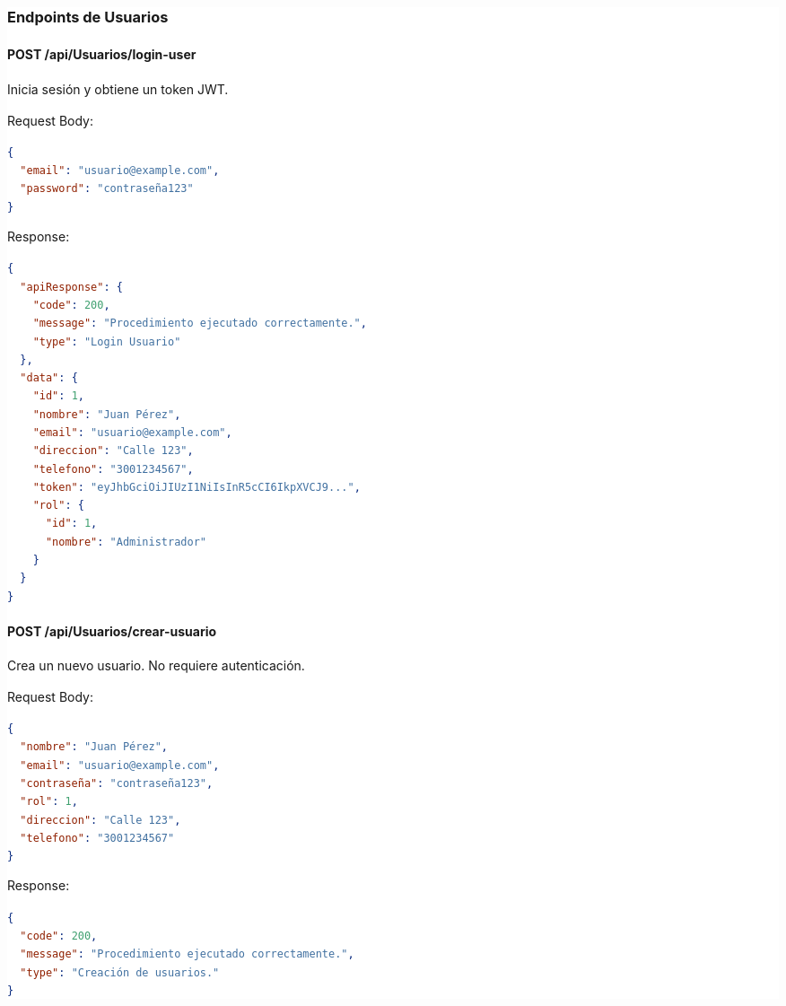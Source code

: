 ### Endpoints de Usuarios

#### POST /api/Usuarios/login-user
Inicia sesión y obtiene un token JWT.

Request Body:
```json
{
  "email": "usuario@example.com",
  "password": "contraseña123"
}
```

Response:
```json
{
  "apiResponse": {
    "code": 200,
    "message": "Procedimiento ejecutado correctamente.",
    "type": "Login Usuario"
  },
  "data": {
    "id": 1,
    "nombre": "Juan Pérez",
    "email": "usuario@example.com",
    "direccion": "Calle 123",
    "telefono": "3001234567",
    "token": "eyJhbGciOiJIUzI1NiIsInR5cCI6IkpXVCJ9...",
    "rol": {
      "id": 1,
      "nombre": "Administrador"
    }
  }
}
```

#### POST /api/Usuarios/crear-usuario
Crea un nuevo usuario. No requiere autenticación.

Request Body:
```json
{
  "nombre": "Juan Pérez",
  "email": "usuario@example.com",
  "contraseña": "contraseña123",
  "rol": 1,
  "direccion": "Calle 123",
  "telefono": "3001234567"
}
```

Response:
```json
{
  "code": 200,
  "message": "Procedimiento ejecutado correctamente.",
  "type": "Creación de usuarios."
}
```
